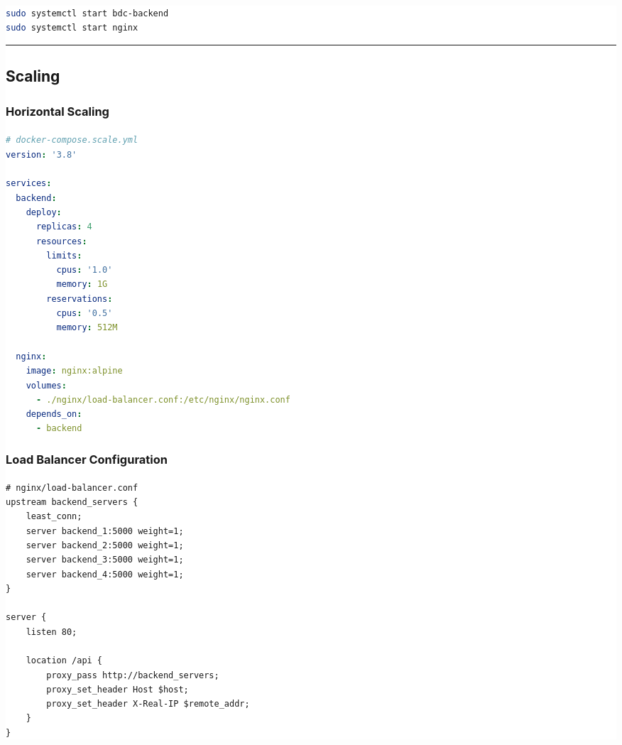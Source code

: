 ```bash
sudo systemctl start bdc-backend
sudo systemctl start nginx
```

---

## Scaling

### Horizontal Scaling

```yaml
# docker-compose.scale.yml
version: '3.8'

services:
  backend:
    deploy:
      replicas: 4
      resources:
        limits:
          cpus: '1.0'
          memory: 1G
        reservations:
          cpus: '0.5'
          memory: 512M

  nginx:
    image: nginx:alpine
    volumes:
      - ./nginx/load-balancer.conf:/etc/nginx/nginx.conf
    depends_on:
      - backend
```

### Load Balancer Configuration

```nginx
# nginx/load-balancer.conf
upstream backend_servers {
    least_conn;
    server backend_1:5000 weight=1;
    server backend_2:5000 weight=1;
    server backend_3:5000 weight=1;
    server backend_4:5000 weight=1;
}

server {
    listen 80;
    
    location /api {
        proxy_pass http://backend_servers;
        proxy_set_header Host $host;
        proxy_set_header X-Real-IP $remote_addr;
    }
}
```
